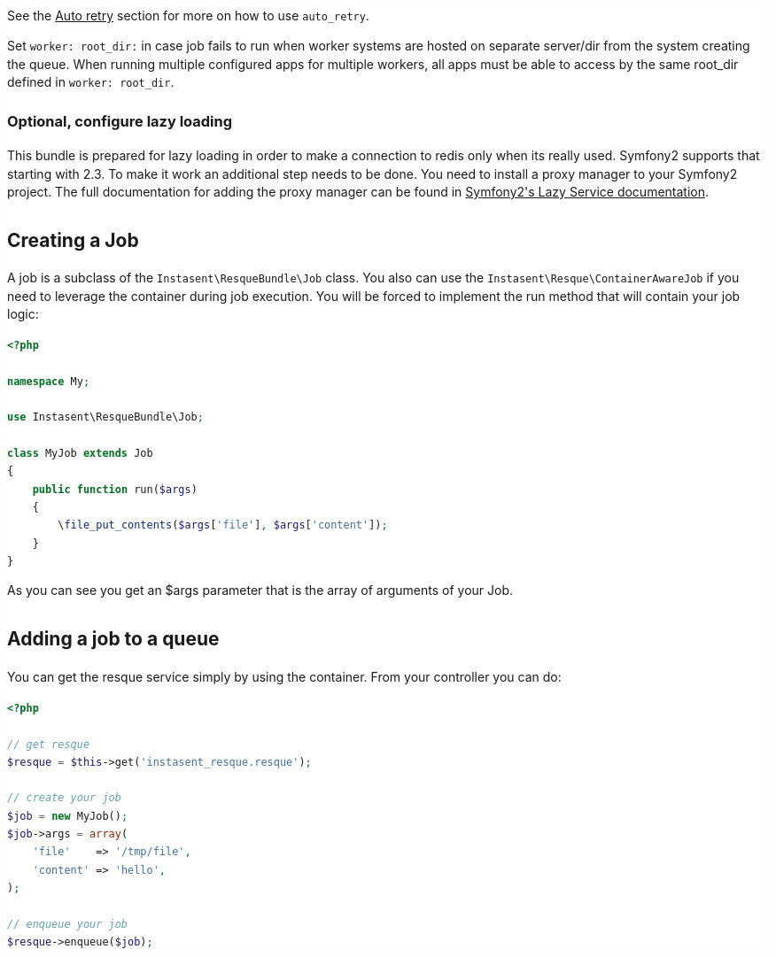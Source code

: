 
See the [Auto retry](#auto-retry) section for more on how to use `auto_retry`.

Set `worker: root_dir:` in case job fails to run when worker systems are hosted on separate server/dir from the system creating the queue.
When running multiple configured apps for multiple workers, all apps must be able to access by the same root_dir defined in `worker: root_dir`.

### Optional, configure lazy loading

This bundle is prepared for lazy loading in order to make a connection to redis only when its really used. Symfony2 supports that starting with 2.3. To make it work an additional step needs to be done. You need to install a proxy manager to your Symfony2 project. The full documentation for adding the proxy manager can be found in [Symfony2's Lazy Service documentation](http://symfony.com/doc/current/components/dependency_injection/lazy_services.html).

## Creating a Job

A job is a subclass of the `Instasent\ResqueBundle\Job` class. You also can use the `Instasent\Resque\ContainerAwareJob` if you need to leverage the container during job execution.
You will be forced to implement the run method that will contain your job logic:

``` php
<?php

namespace My;

use Instasent\ResqueBundle\Job;

class MyJob extends Job
{
    public function run($args)
    {
        \file_put_contents($args['file'], $args['content']);
    }
}
```

As you can see you get an $args parameter that is the array of arguments of your Job.

## Adding a job to a queue

You can get the resque service simply by using the container. From your controller you can do:

``` php
<?php

// get resque
$resque = $this->get('instasent_resque.resque');

// create your job
$job = new MyJob();
$job->args = array(
    'file'    => '/tmp/file',
    'content' => 'hello',
);

// enqueue your job
$resque->enqueue($job);
```
